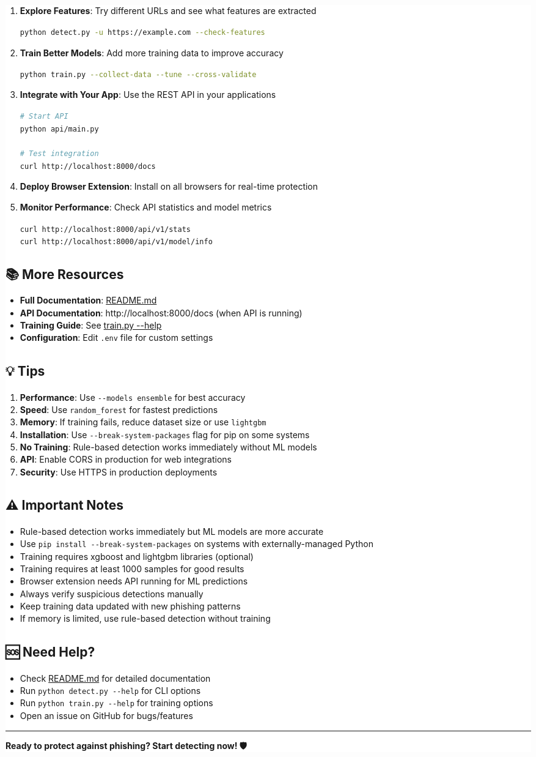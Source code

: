 1. **Explore Features**: Try different URLs and see what features are extracted
   ```bash
   python detect.py -u https://example.com --check-features
   ```

2. **Train Better Models**: Add more training data to improve accuracy
   ```bash
   python train.py --collect-data --tune --cross-validate
   ```

3. **Integrate with Your App**: Use the REST API in your applications
   ```bash
   # Start API
   python api/main.py
   
   # Test integration
   curl http://localhost:8000/docs
   ```

4. **Deploy Browser Extension**: Install on all browsers for real-time protection

5. **Monitor Performance**: Check API statistics and model metrics
   ```bash
   curl http://localhost:8000/api/v1/stats
   curl http://localhost:8000/api/v1/model/info
   ```

## 📚 More Resources

- **Full Documentation**: [README.md](README.md)
- **API Documentation**: http://localhost:8000/docs (when API is running)
- **Training Guide**: See [train.py --help](train.py)
- **Configuration**: Edit `.env` file for custom settings

## 💡 Tips

1. **Performance**: Use `--models ensemble` for best accuracy
2. **Speed**: Use `random_forest` for fastest predictions  
3. **Memory**: If training fails, reduce dataset size or use `lightgbm`
4. **Installation**: Use `--break-system-packages` flag for pip on some systems
5. **No Training**: Rule-based detection works immediately without ML models
6. **API**: Enable CORS in production for web integrations
7. **Security**: Use HTTPS in production deployments

## ⚠️ Important Notes

- Rule-based detection works immediately but ML models are more accurate
- Use `pip install --break-system-packages` on systems with externally-managed Python
- Training requires xgboost and lightgbm libraries (optional)
- Training requires at least 1000 samples for good results
- Browser extension needs API running for ML predictions
- Always verify suspicious detections manually
- Keep training data updated with new phishing patterns
- If memory is limited, use rule-based detection without training

## 🆘 Need Help?

- Check [README.md](README.md) for detailed documentation
- Run `python detect.py --help` for CLI options
- Run `python train.py --help` for training options
- Open an issue on GitHub for bugs/features

---

**Ready to protect against phishing? Start detecting now! 🛡️**